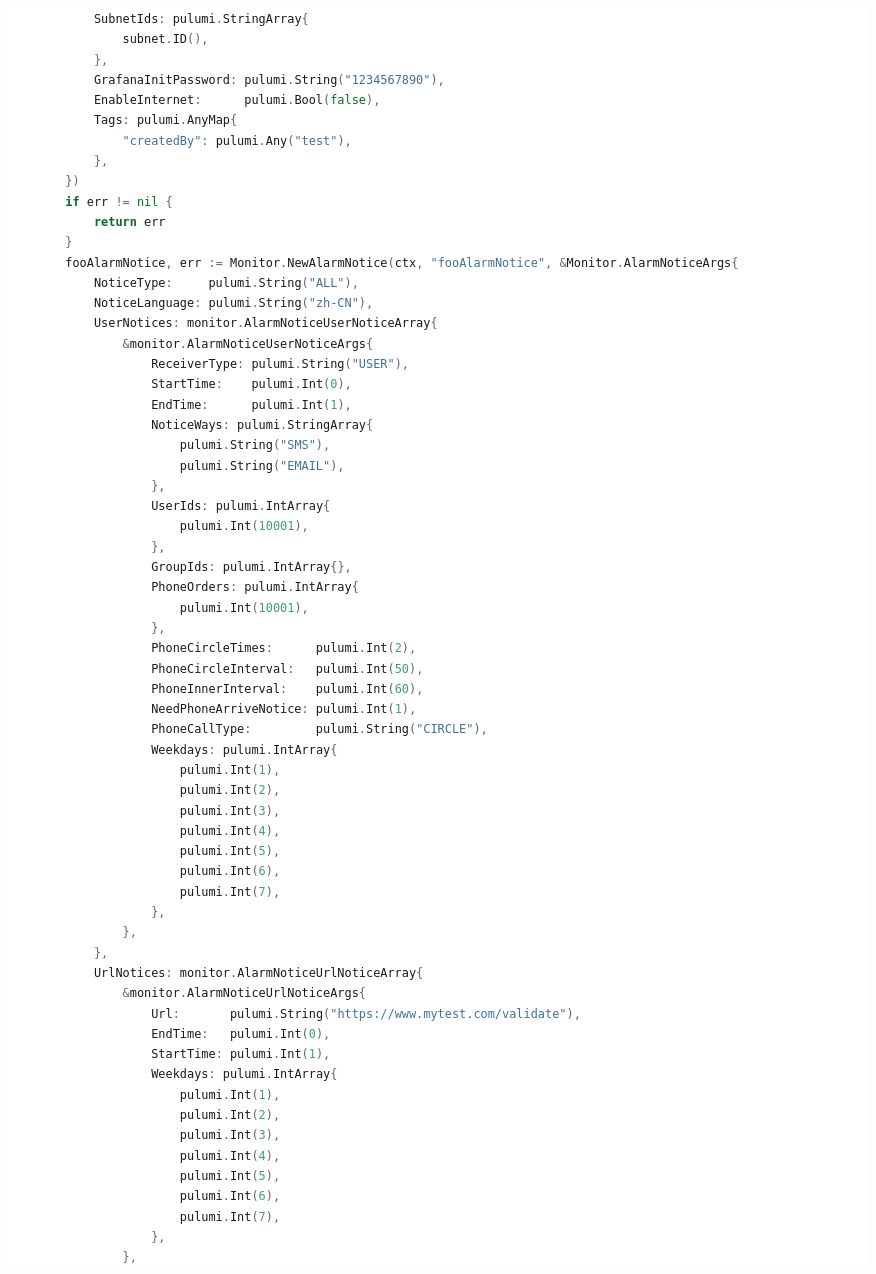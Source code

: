 ```go
			SubnetIds: pulumi.StringArray{
				subnet.ID(),
			},
			GrafanaInitPassword: pulumi.String("1234567890"),
			EnableInternet:      pulumi.Bool(false),
			Tags: pulumi.AnyMap{
				"createdBy": pulumi.Any("test"),
			},
		})
		if err != nil {
			return err
		}
		fooAlarmNotice, err := Monitor.NewAlarmNotice(ctx, "fooAlarmNotice", &Monitor.AlarmNoticeArgs{
			NoticeType:     pulumi.String("ALL"),
			NoticeLanguage: pulumi.String("zh-CN"),
			UserNotices: monitor.AlarmNoticeUserNoticeArray{
				&monitor.AlarmNoticeUserNoticeArgs{
					ReceiverType: pulumi.String("USER"),
					StartTime:    pulumi.Int(0),
					EndTime:      pulumi.Int(1),
					NoticeWays: pulumi.StringArray{
						pulumi.String("SMS"),
						pulumi.String("EMAIL"),
					},
					UserIds: pulumi.IntArray{
						pulumi.Int(10001),
					},
					GroupIds: pulumi.IntArray{},
					PhoneOrders: pulumi.IntArray{
						pulumi.Int(10001),
					},
					PhoneCircleTimes:      pulumi.Int(2),
					PhoneCircleInterval:   pulumi.Int(50),
					PhoneInnerInterval:    pulumi.Int(60),
					NeedPhoneArriveNotice: pulumi.Int(1),
					PhoneCallType:         pulumi.String("CIRCLE"),
					Weekdays: pulumi.IntArray{
						pulumi.Int(1),
						pulumi.Int(2),
						pulumi.Int(3),
						pulumi.Int(4),
						pulumi.Int(5),
						pulumi.Int(6),
						pulumi.Int(7),
					},
				},
			},
			UrlNotices: monitor.AlarmNoticeUrlNoticeArray{
				&monitor.AlarmNoticeUrlNoticeArgs{
					Url:       pulumi.String("https://www.mytest.com/validate"),
					EndTime:   pulumi.Int(0),
					StartTime: pulumi.Int(1),
					Weekdays: pulumi.IntArray{
						pulumi.Int(1),
						pulumi.Int(2),
						pulumi.Int(3),
						pulumi.Int(4),
						pulumi.Int(5),
						pulumi.Int(6),
						pulumi.Int(7),
					},
				},
```
